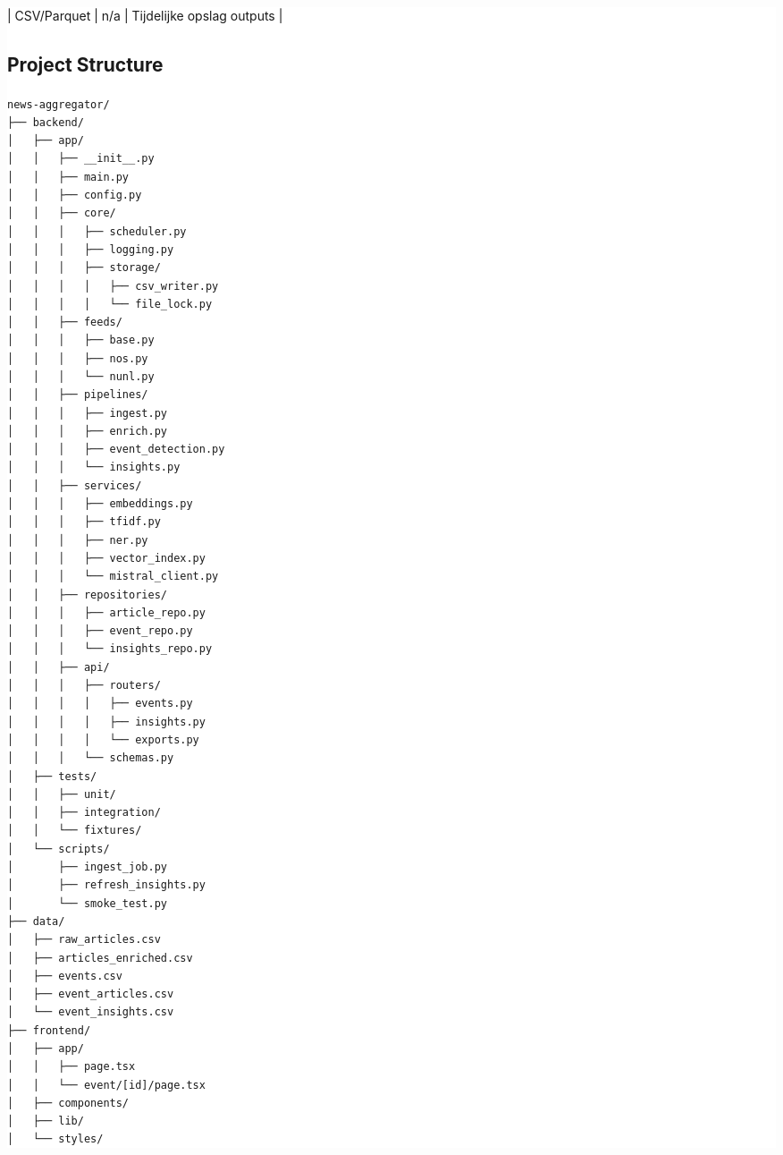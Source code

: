 | CSV/Parquet | n/a | Tijdelijke opslag outputs |

## Project Structure

```
news-aggregator/
├── backend/
│   ├── app/
│   │   ├── __init__.py
│   │   ├── main.py
│   │   ├── config.py
│   │   ├── core/
│   │   │   ├── scheduler.py
│   │   │   ├── logging.py
│   │   │   ├── storage/
│   │   │   │   ├── csv_writer.py
│   │   │   │   └── file_lock.py
│   │   ├── feeds/
│   │   │   ├── base.py
│   │   │   ├── nos.py
│   │   │   └── nunl.py
│   │   ├── pipelines/
│   │   │   ├── ingest.py
│   │   │   ├── enrich.py
│   │   │   ├── event_detection.py
│   │   │   └── insights.py
│   │   ├── services/
│   │   │   ├── embeddings.py
│   │   │   ├── tfidf.py
│   │   │   ├── ner.py
│   │   │   ├── vector_index.py
│   │   │   └── mistral_client.py
│   │   ├── repositories/
│   │   │   ├── article_repo.py
│   │   │   ├── event_repo.py
│   │   │   └── insights_repo.py
│   │   ├── api/
│   │   │   ├── routers/
│   │   │   │   ├── events.py
│   │   │   │   ├── insights.py
│   │   │   │   └── exports.py
│   │   │   └── schemas.py
│   ├── tests/
│   │   ├── unit/
│   │   ├── integration/
│   │   └── fixtures/
│   └── scripts/
│       ├── ingest_job.py
│       ├── refresh_insights.py
│       └── smoke_test.py
├── data/
│   ├── raw_articles.csv
│   ├── articles_enriched.csv
│   ├── events.csv
│   ├── event_articles.csv
│   └── event_insights.csv
├── frontend/
│   ├── app/
│   │   ├── page.tsx
│   │   └── event/[id]/page.tsx
│   ├── components/
│   ├── lib/
│   └── styles/
```
